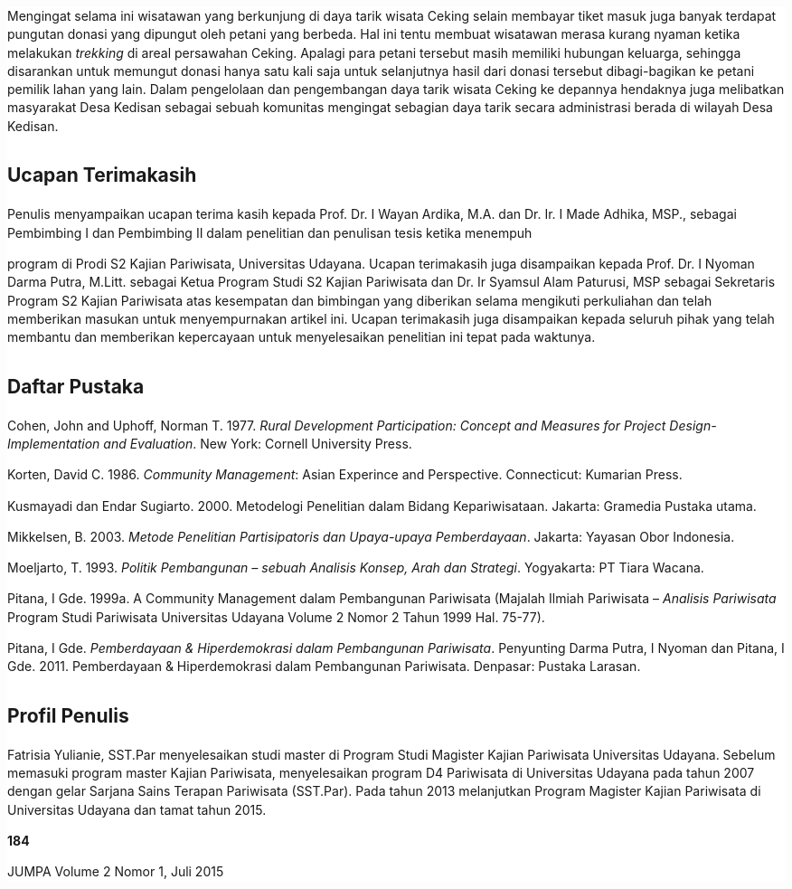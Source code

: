 <p><span class="font8">Mengingat selama ini wisatawan yang berkunjung di daya tarik wisata Ceking selain membayar tiket masuk juga banyak terdapat pungutan donasi yang dipungut oleh petani yang berbeda. Hal ini tentu membuat wisatawan merasa kurang nyaman ketika melakukan </span><span class="font8" style="font-style:italic;">trekking</span><span class="font8"> di areal persawahan Ceking. Apalagi para petani tersebut masih memiliki hubungan keluarga, sehingga disarankan untuk memungut donasi hanya satu kali saja untuk selanjutnya hasil dari donasi tersebut dibagi-bagikan ke petani pemilik lahan yang lain. Dalam pengelolaan dan pengembangan daya tarik wisata Ceking ke depannya hendaknya juga melibatkan masyarakat Desa Kedisan sebagai sebuah komunitas mengingat sebagian daya tarik secara administrasi berada di wilayah Desa Kedisan.</span></p>
<h2><a name="bookmark18"></a><span class="font4" style="font-weight:bold;"><a name="bookmark19"></a>Ucapan Terimakasih</span></h2>
<p><span class="font8">Penulis menyampaikan ucapan terima kasih kepada Prof. Dr. I Wayan Ardika, M.A. dan Dr. Ir. I Made Adhika, MSP., sebagai Pembimbing I dan Pembimbing II dalam penelitian dan penulisan tesis ketika menempuh</span></p>
<p><span class="font8">program di Prodi S2 Kajian Pariwisata, Universitas Udayana. Ucapan terimakasih juga disampaikan kepada Prof. Dr. I Nyoman Darma Putra, M.Litt. sebagai Ketua Program Studi S2 Kajian Pariwisata dan Dr. Ir Syamsul Alam Paturusi, MSP sebagai Sekretaris Program S2 Kajian Pariwisata atas kesempatan dan bimbingan yang diberikan selama mengikuti perkuliahan dan telah memberikan masukan untuk menyempurnakan artikel ini. Ucapan terimakasih juga disampaikan kepada seluruh pihak yang telah membantu dan memberikan kepercayaan untuk menyelesaikan penelitian ini tepat pada waktunya.</span></p>
<h2><a name="bookmark20"></a><span class="font4" style="font-weight:bold;"><a name="bookmark21"></a>Daftar Pustaka</span></h2>
<p><span class="font7">Cohen, John and Uphoff, Norman T. 1977. </span><span class="font7" style="font-style:italic;">Rural Development Participation: Concept and Measures for Project Design-Implementation and Evaluation</span><span class="font7">. New York: Cornell University Press.</span></p>
<p><span class="font7">Korten, David C. 1986. </span><span class="font7" style="font-style:italic;">Community Management</span><span class="font7">: Asian Experince and Perspective. Connecticut: Kumarian Press.</span></p>
<p><span class="font7">Kusmayadi dan Endar Sugiarto. 2000. Metodelogi Penelitian dalam Bidang Kepariwisataan. Jakarta: Gramedia Pustaka utama.</span></p>
<p><span class="font7">Mikkelsen, B. 2003. </span><span class="font7" style="font-style:italic;">Metode Penelitian Partisipatoris dan Upaya-upaya Pemberdayaan</span><span class="font7">. Jakarta: Yayasan Obor Indonesia.</span></p>
<p><span class="font7">Moeljarto, T. 1993. </span><span class="font7" style="font-style:italic;">Politik Pembangunan – sebuah Analisis Konsep, Arah dan Strategi</span><span class="font7">. Yogyakarta: PT Tiara Wacana.</span></p>
<p><span class="font7">Pitana, I Gde. 1999a. A Community Management dalam Pembangunan Pariwisata (Majalah Ilmiah Pariwisata – </span><span class="font7" style="font-style:italic;">Analisis Pariwisata</span><span class="font7"> Program Studi Pariwisata Universitas Udayana Volume 2 Nomor 2 Tahun 1999 Hal. 75-77).</span></p>
<p><span class="font7">Pitana, I Gde. </span><span class="font7" style="font-style:italic;">Pemberdayaan &amp;&nbsp;Hiperdemokrasi dalam Pembangunan Pariwisata</span><span class="font7">. Penyunting Darma Putra, I Nyoman dan Pitana, I Gde. 2011. Pemberdayaan &amp;&nbsp;Hiperdemokrasi dalam Pembangunan Pariwisata. Denpasar: Pustaka Larasan.</span></p>
<h2><a name="bookmark22"></a><span class="font4" style="font-weight:bold;"><a name="bookmark23"></a>Profil Penulis</span></h2>
<p><span class="font8">Fatrisia Yulianie, SST.Par menyelesaikan studi master di Program Studi Magister Kajian Pariwisata Universitas Udayana. Sebelum memasuki program master Kajian Pariwisata, menyelesaikan program D4 Pariwisata di Universitas Udayana pada tahun 2007 dengan gelar Sarjana Sains Terapan Pariwisata (SST.Par). Pada tahun 2013 melanjutkan Program Magister Kajian Pariwisata di Universitas Udayana dan tamat tahun 2015.</span></p>
<p><span class="font3" style="font-weight:bold;">184</span></p>
<p><span class="font1">JUMPA Volume 2 Nomor 1, Juli 2015</span></p>